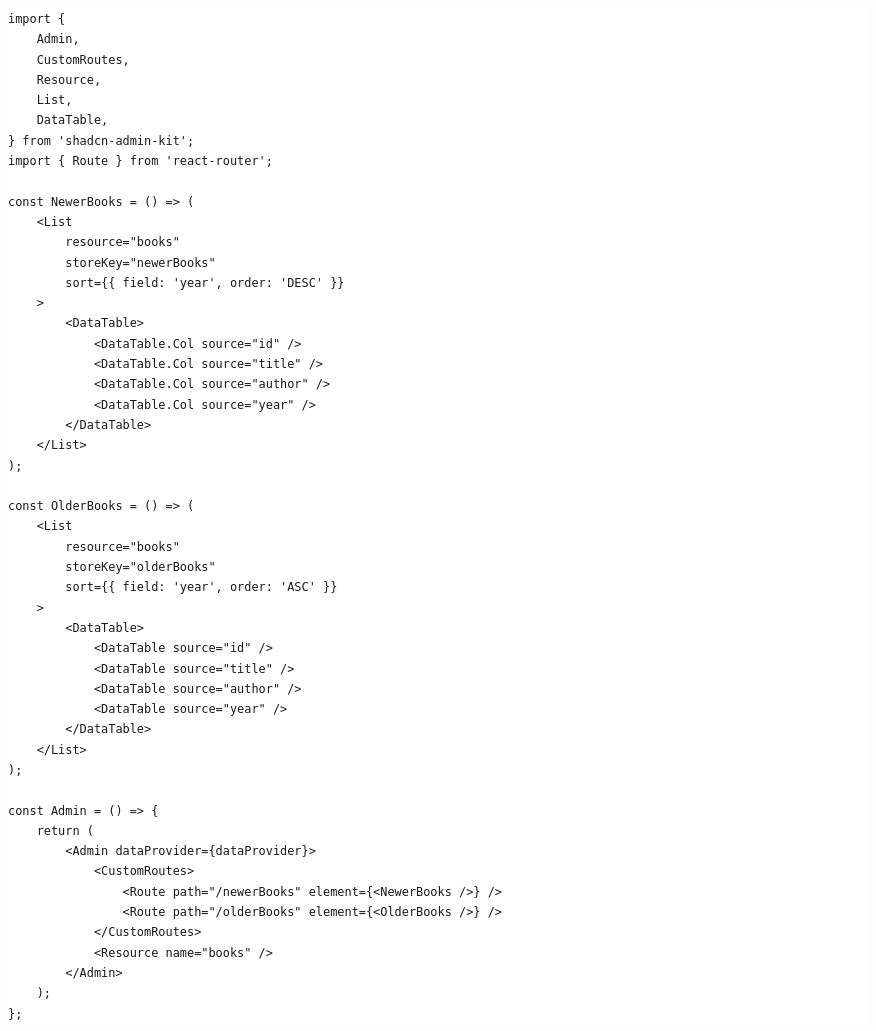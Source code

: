 ```tsx
import {
    Admin,
    CustomRoutes,
    Resource,
    List,
    DataTable,
} from 'shadcn-admin-kit';
import { Route } from 'react-router';

const NewerBooks = () => (
    <List
        resource="books"
        storeKey="newerBooks"
        sort={{ field: 'year', order: 'DESC' }}
    >
        <DataTable>
            <DataTable.Col source="id" />
            <DataTable.Col source="title" />
            <DataTable.Col source="author" />
            <DataTable.Col source="year" />
        </DataTable>
    </List>
);

const OlderBooks = () => (
    <List
        resource="books"
        storeKey="olderBooks"
        sort={{ field: 'year', order: 'ASC' }}
    >
        <DataTable>
            <DataTable source="id" />
            <DataTable source="title" />
            <DataTable source="author" />
            <DataTable source="year" />
        </DataTable>
    </List>
);

const Admin = () => {
    return (
        <Admin dataProvider={dataProvider}>
            <CustomRoutes>
                <Route path="/newerBooks" element={<NewerBooks />} />
                <Route path="/olderBooks" element={<OlderBooks />} />
            </CustomRoutes>
            <Resource name="books" />
        </Admin>
    );
};
```
